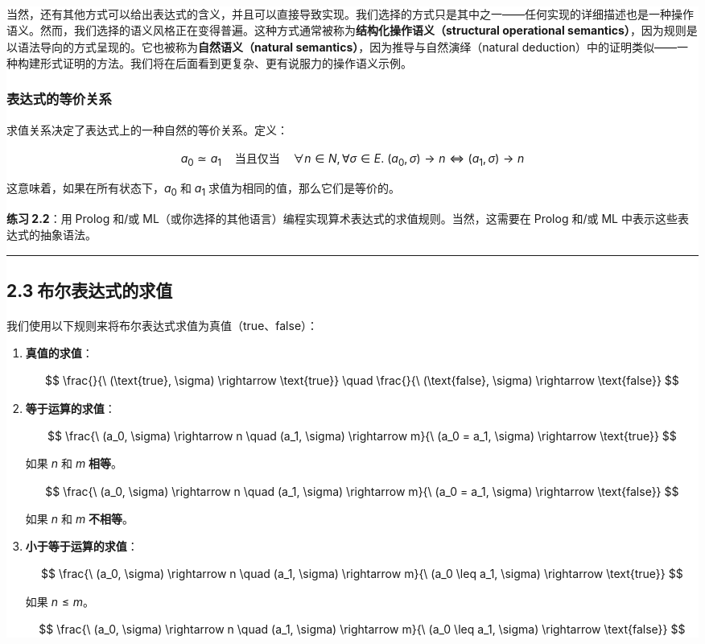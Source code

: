 当然，还有其他方式可以给出表达式的含义，并且可以直接导致实现。我们选择的方式只是其中之一——任何实现的详细描述也是一种操作语义。然而，我们选择的语义风格正在变得普遍。这种方式通常被称为**结构化操作语义（structural operational semantics）**，因为规则是以语法导向的方式呈现的。它也被称为**自然语义（natural semantics）**，因为推导与自然演绎（natural deduction）中的证明类似——一种构建形式证明的方法。我们将在后面看到更复杂、更有说服力的操作语义示例。

### **表达式的等价关系**

求值关系决定了表达式上的一种自然的等价关系。定义：

$$
a_0 \simeq a_1 \quad \text{当且仅当} \quad \forall n \in N, \forall \sigma \in E.\ (a_0, \sigma) \rightarrow n \Leftrightarrow (a_1, \sigma) \rightarrow n
$$

这意味着，如果在所有状态下，$a_0$ 和 $a_1$ 求值为相同的值，那么它们是等价的。

**练习 2.2**：用 Prolog 和/或 ML（或你选择的其他语言）编程实现算术表达式的求值规则。当然，这需要在 Prolog 和/或 ML 中表示这些表达式的抽象语法。

---

## 2.3 布尔表达式的求值

我们使用以下规则来将布尔表达式求值为真值（$\text{true}$、$\text{false}$）：

1. **真值的求值**：

   $$
   \frac{}{\ (\text{true}, \sigma) \rightarrow \text{true}} \quad \frac{}{\ (\text{false}, \sigma) \rightarrow \text{false}}
   $$

2. **等于运算的求值**：

   $$
   \frac{\ (a_0, \sigma) \rightarrow n \quad (a_1, \sigma) \rightarrow m}{\ (a_0 = a_1, \sigma) \rightarrow \text{true}}
   $$

   如果 $n$ 和 $m$ **相等**。

   $$
   \frac{\ (a_0, \sigma) \rightarrow n \quad (a_1, \sigma) \rightarrow m}{\ (a_0 = a_1, \sigma) \rightarrow \text{false}}
   $$

   如果 $n$ 和 $m$ **不相等**。

3. **小于等于运算的求值**：

   $$
   \frac{\ (a_0, \sigma) \rightarrow n \quad (a_1, \sigma) \rightarrow m}{\ (a_0 \leq a_1, \sigma) \rightarrow \text{true}}
   $$

   如果 $n \leq m$。

   $$
   \frac{\ (a_0, \sigma) \rightarrow n \quad (a_1, \sigma) \rightarrow m}{\ (a_0 \leq a_1, \sigma) \rightarrow \text{false}}
   $$
